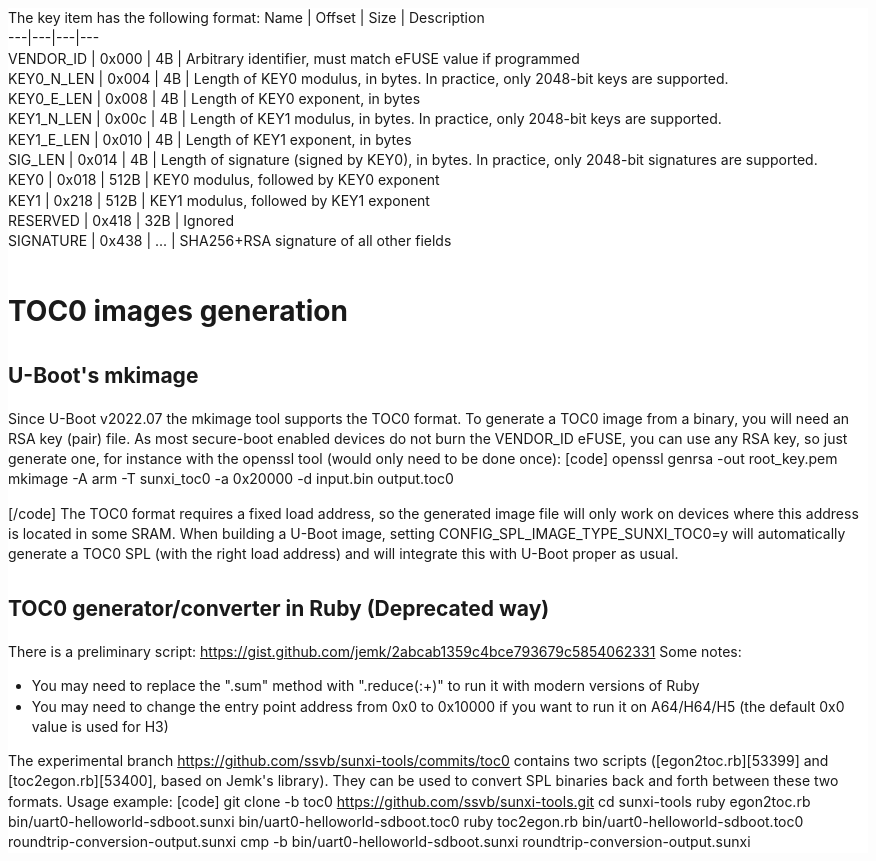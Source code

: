 The key item has the following format: 
Name | Offset | Size | Description   
---|---|---|---  
VENDOR_ID | 0x000 | 4B | Arbitrary identifier, must match eFUSE value if programmed   
KEY0_N_LEN | 0x004 | 4B | Length of KEY0 modulus, in bytes. In practice, only 2048-bit keys are supported.   
KEY0_E_LEN | 0x008 | 4B | Length of KEY0 exponent, in bytes   
KEY1_N_LEN | 0x00c | 4B | Length of KEY1 modulus, in bytes. In practice, only 2048-bit keys are supported.   
KEY1_E_LEN | 0x010 | 4B | Length of KEY1 exponent, in bytes   
SIG_LEN | 0x014 | 4B | Length of signature (signed by KEY0), in bytes. In practice, only 2048-bit signatures are supported.   
KEY0 | 0x018 | 512B | KEY0 modulus, followed by KEY0 exponent   
KEY1 | 0x218 | 512B | KEY1 modulus, followed by KEY1 exponent   
RESERVED | 0x418 | 32B | Ignored   
SIGNATURE | 0x438 | ... | SHA256+RSA signature of all other fields   
# TOC0 images generation
## U-Boot's mkimage
Since U-Boot v2022.07 the mkimage tool supports the TOC0 format. To generate a TOC0 image from a binary, you will need an RSA key (pair) file. As most secure-boot enabled devices do not burn the VENDOR_ID eFUSE, you can use any RSA key, so just generate one, for instance with the openssl tool (would only need to be done once): 
[code] 
       openssl genrsa -out root_key.pem
       mkimage -A arm -T sunxi_toc0 -a 0x20000 -d input.bin output.toc0
    
[/code]
The TOC0 format requires a fixed load address, so the generated image file will only work on devices where this address is located in some SRAM. 
When building a U-Boot image, setting CONFIG_SPL_IMAGE_TYPE_SUNXI_TOC0=y will automatically generate a TOC0 SPL (with the right load address) and will integrate this with U-Boot proper as usual. 
## TOC0 generator/converter in Ruby (Deprecated way)
There is a preliminary script: <https://gist.github.com/jemk/2abcab1359c4bce793679c5854062331>
Some notes: 
  * You may need to replace the ".sum" method with ".reduce(:+)" to run it with modern versions of Ruby
  * You may need to change the entry point address from 0x0 to 0x10000 if you want to run it on A64/H64/H5 (the default 0x0 value is used for H3)

The experimental branch <https://github.com/ssvb/sunxi-tools/commits/toc0> contains two scripts ([egon2toc.rb][53399] and [toc2egon.rb][53400], based on Jemk's library). They can be used to convert SPL binaries back and forth between these two formats. Usage example: 
[code] 
       git clone -b toc0 <https://github.com/ssvb/sunxi-tools.git>
       cd sunxi-tools
       ruby egon2toc.rb bin/uart0-helloworld-sdboot.sunxi bin/uart0-helloworld-sdboot.toc0
       ruby toc2egon.rb bin/uart0-helloworld-sdboot.toc0 roundtrip-conversion-output.sunxi
       cmp -b bin/uart0-helloworld-sdboot.sunxi roundtrip-conversion-output.sunxi
    